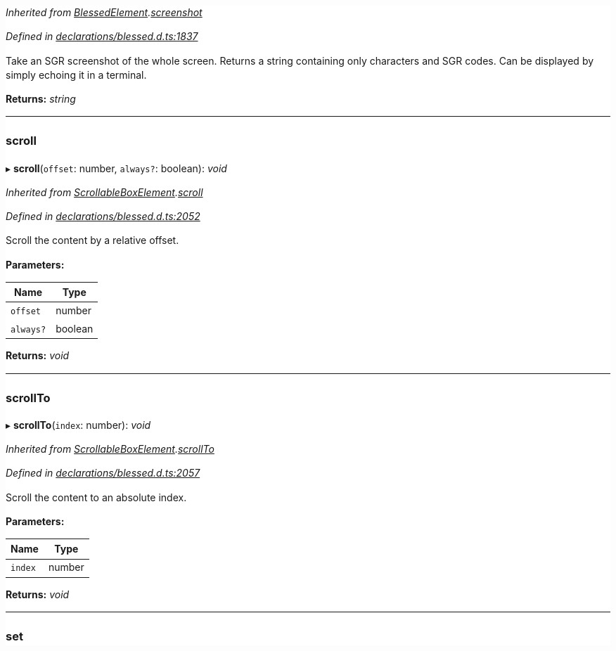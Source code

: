 *Inherited from [BlessedElement](_declarations_blessed_d_.widgets.blessedelement.md).[screenshot](_declarations_blessed_d_.widgets.blessedelement.md#screenshot)*

*Defined in [declarations/blessed.d.ts:1837](https://github.com/cancerberoSgx/accursed/blob/468bf3c/src/declarations/blessed.d.ts#L1837)*

Take an SGR screenshot of the whole screen. Returns a string containing only
characters and SGR codes. Can be displayed by simply echoing it in a terminal.

**Returns:** *string*

___

###  scroll

▸ **scroll**(`offset`: number, `always?`: boolean): *void*

*Inherited from [ScrollableBoxElement](_declarations_blessed_d_.widgets.scrollableboxelement.md).[scroll](_declarations_blessed_d_.widgets.scrollableboxelement.md#scroll)*

*Defined in [declarations/blessed.d.ts:2052](https://github.com/cancerberoSgx/accursed/blob/468bf3c/src/declarations/blessed.d.ts#L2052)*

Scroll the content by a relative offset.

**Parameters:**

Name | Type |
------ | ------ |
`offset` | number |
`always?` | boolean |

**Returns:** *void*

___

###  scrollTo

▸ **scrollTo**(`index`: number): *void*

*Inherited from [ScrollableBoxElement](_declarations_blessed_d_.widgets.scrollableboxelement.md).[scrollTo](_declarations_blessed_d_.widgets.scrollableboxelement.md#scrollto)*

*Defined in [declarations/blessed.d.ts:2057](https://github.com/cancerberoSgx/accursed/blob/468bf3c/src/declarations/blessed.d.ts#L2057)*

Scroll the content to an absolute index.

**Parameters:**

Name | Type |
------ | ------ |
`index` | number |

**Returns:** *void*

___

###  set
